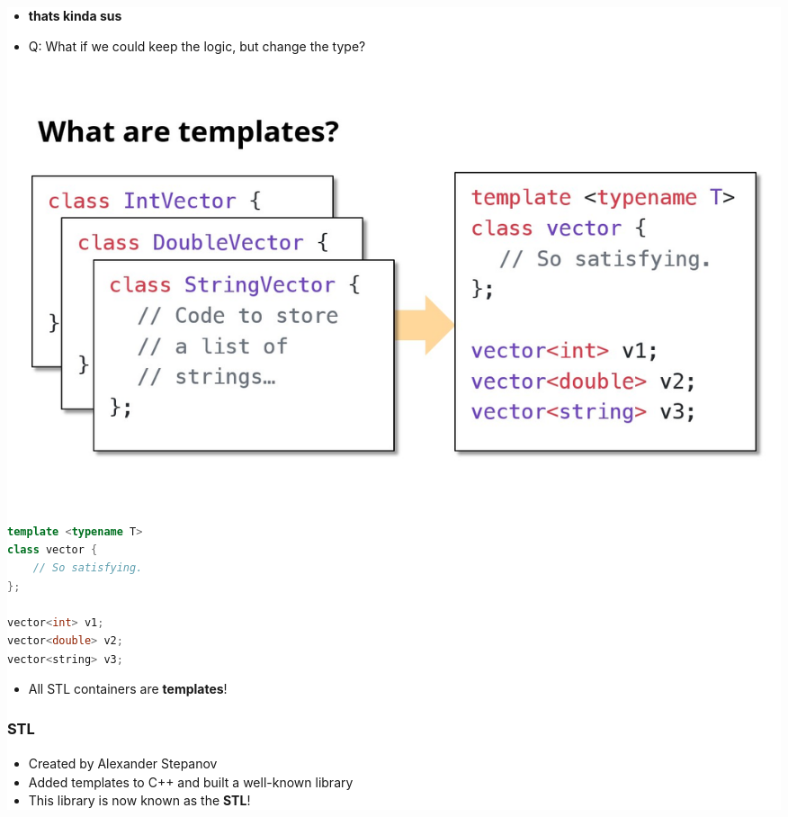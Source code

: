 - **thats kinda sus**

- Q: What if we could keep the logic, but change the type?

![](attachments/Slide29.jpg)

```cpp
template <typename T>
class vector {
	// So satisfying.
};

vector<int> v1;
vector<double> v2;
vector<string> v3;
```

- All STL containers are **templates**!

### STL

- Created by Alexander Stepanov
- Added templates to C++ and built a well-known library
- This library is now known as the **STL**!
